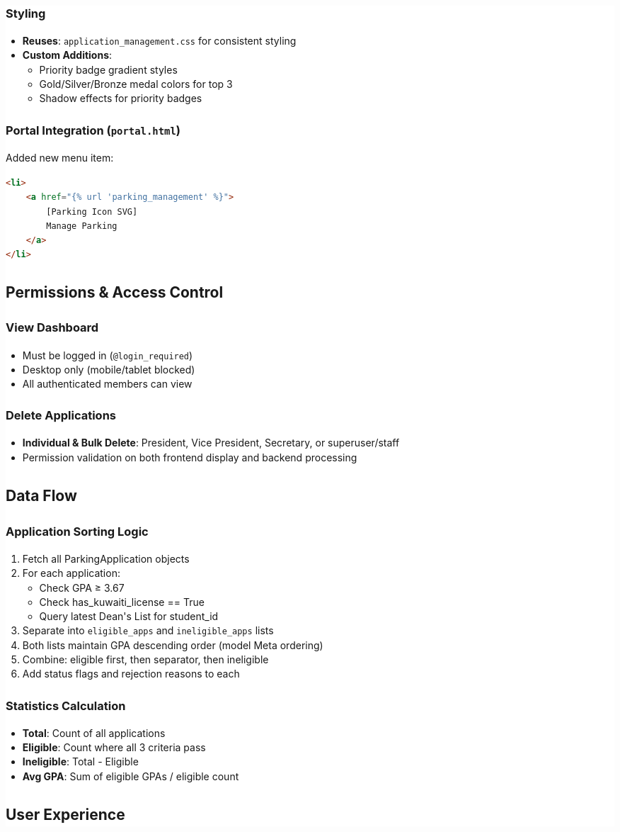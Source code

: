### Styling
- **Reuses**: `application_management.css` for consistent styling
- **Custom Additions**:
  - Priority badge gradient styles
  - Gold/Silver/Bronze medal colors for top 3
  - Shadow effects for priority badges

### Portal Integration (`portal.html`)
Added new menu item:
```html
<li>
    <a href="{% url 'parking_management' %}">
        [Parking Icon SVG]
        Manage Parking
    </a>
</li>
```

## Permissions & Access Control

### View Dashboard
- Must be logged in (`@login_required`)
- Desktop only (mobile/tablet blocked)
- All authenticated members can view

### Delete Applications
- **Individual & Bulk Delete**: President, Vice President, Secretary, or superuser/staff
- Permission validation on both frontend display and backend processing

## Data Flow

### Application Sorting Logic
1. Fetch all ParkingApplication objects
2. For each application:
   - Check GPA ≥ 3.67
   - Check has_kuwaiti_license == True
   - Query latest Dean's List for student_id
3. Separate into `eligible_apps` and `ineligible_apps` lists
4. Both lists maintain GPA descending order (model Meta ordering)
5. Combine: eligible first, then separator, then ineligible
6. Add status flags and rejection reasons to each

### Statistics Calculation
- **Total**: Count of all applications
- **Eligible**: Count where all 3 criteria pass
- **Ineligible**: Total - Eligible
- **Avg GPA**: Sum of eligible GPAs / eligible count

## User Experience
